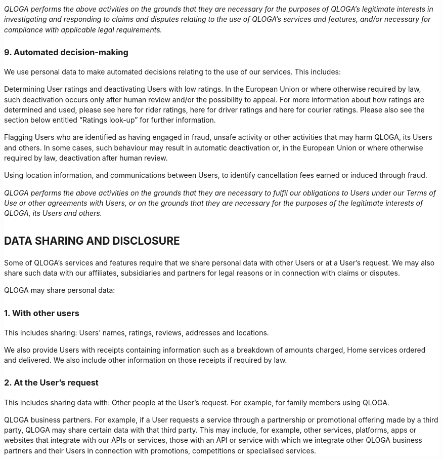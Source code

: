*QLOGA performs the above activities on the grounds that they are necessary for the purposes of QLOGA’s legitimate interests in investigating and responding to claims and disputes relating to the use of QLOGA’s services and features, and/or necessary for compliance with applicable legal requirements.*

### 9. Automated decision-making

We use personal data to make automated decisions relating to the use of our services. This includes:

Determining User ratings and deactivating Users with low ratings. In the European Union or where otherwise required by law, such deactivation occurs only after human review and/or the possibility to appeal. For more information about how ratings are determined and used, please see here for rider ratings, here for driver ratings and here for courier ratings. Please also see the section below entitled “Ratings look-up” for further information.

Flagging Users who are identified as having engaged in fraud, unsafe activity or other activities that may harm QLOGA, its Users and others. In some cases, such behaviour may result in automatic deactivation or, in the European Union or where otherwise required by law, deactivation after human review.

Using location information, and communications between Users, to identify cancellation fees earned or induced through fraud. 

*QLOGA performs the above activities on the grounds that they are necessary to fulfil our obligations to Users under our Terms of Use or other agreements with Users, or on the grounds that they are necessary for the purposes of the legitimate interests of QLOGA, its Users and others.*

## DATA SHARING AND DISCLOSURE

Some of QLOGA’s services and features require that we share personal data with other Users or at a User’s request. We may also share such data with our affiliates, subsidiaries and partners for legal reasons or in connection with claims or disputes.

QLOGA may share personal data:

### 1. With other users

This includes sharing:
Users’ names, ratings, reviews, addresses and locations.

We also provide Users with receipts containing information such as a breakdown of amounts charged, Home services ordered and delivered. We also include other information on those receipts if required by law.

### 2. At the User’s request

This includes sharing data with:
Other people at the User’s request. For example, for family members using QLOGA.

QLOGA business partners. For example, if a User requests a service through a partnership or promotional offering made by a third party, QLOGA may share certain data with that third party. This may include, for example, other services, platforms, apps or websites that integrate with our APIs or services, those with an API or service with which we integrate other QLOGA business partners and their Users in connection with promotions, competitions or specialised services.
